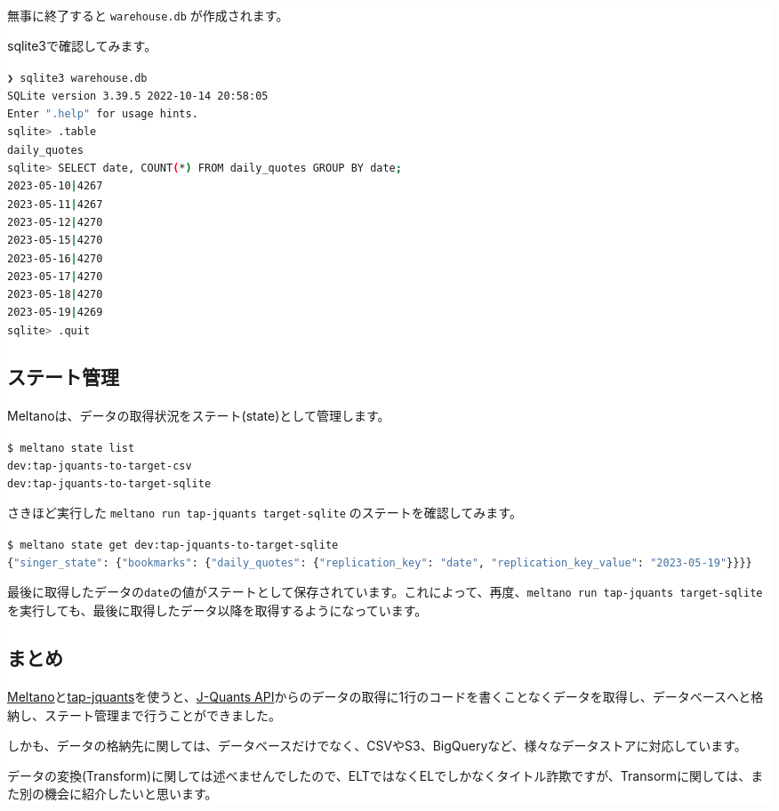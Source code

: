 無事に終了すると `warehouse.db` が作成されます。

sqlite3で確認してみます。

```bash
❯ sqlite3 warehouse.db
SQLite version 3.39.5 2022-10-14 20:58:05
Enter ".help" for usage hints.
sqlite> .table
daily_quotes
sqlite> SELECT date, COUNT(*) FROM daily_quotes GROUP BY date;
2023-05-10|4267
2023-05-11|4267
2023-05-12|4270
2023-05-15|4270
2023-05-16|4270
2023-05-17|4270
2023-05-18|4270
2023-05-19|4269
sqlite> .quit
```

## ステート管理

Meltanoは、データの取得状況をステート(state)として管理します。

```bash
$ meltano state list
dev:tap-jquants-to-target-csv
dev:tap-jquants-to-target-sqlite
```

さきほど実行した `meltano run tap-jquants target-sqlite` のステートを確認してみます。

```bash
$ meltano state get dev:tap-jquants-to-target-sqlite
{"singer_state": {"bookmarks": {"daily_quotes": {"replication_key": "date", "replication_key_value": "2023-05-19"}}}}
```

最後に取得したデータの`date`の値がステートとして保存されています。これによって、再度、`meltano run tap-jquants target-sqlite`を実行しても、最後に取得したデータ以降を取得するようになっています。


## まとめ

[Meltano](https://meltano.com/)と[tap-jquants](https://github.com/stn/tap-jquants)を使うと、[J-Quants API](https://jpx.gitbook.io/j-quants-ja/)からのデータの取得に1行のコードを書くことなくデータを取得し、データベースへと格納し、ステート管理まで行うことができました。

しかも、データの格納先に関しては、データベースだけでなく、CSVやS3、BigQueryなど、様々なデータストアに対応しています。

データの変換(Transform)に関しては述べませんでしたので、ELTではなくELでしかなくタイトル詐欺ですが、Transormに関しては、また別の機会に紹介したいと思います。
